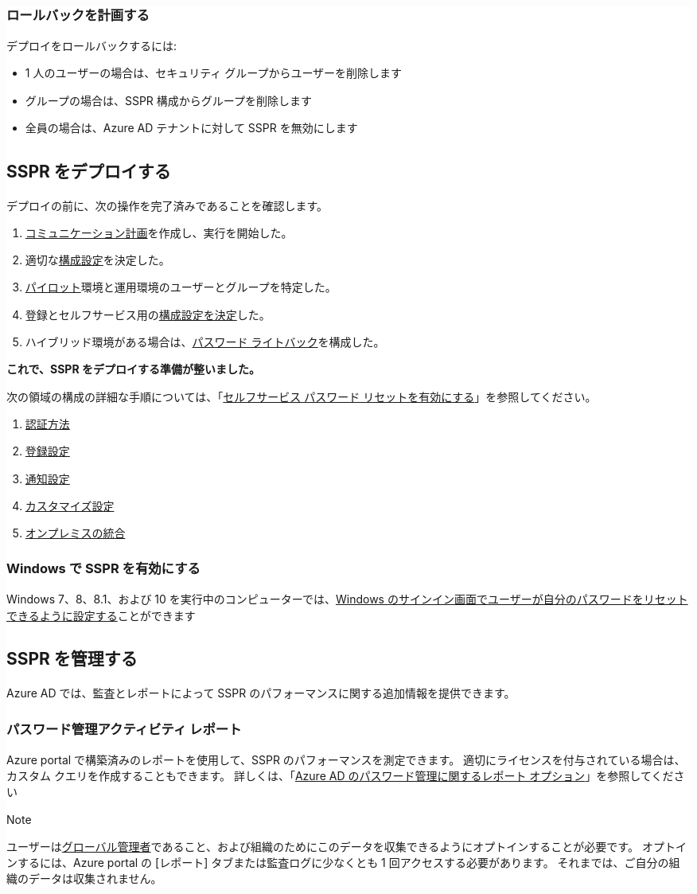 ### <a name="plan-rollback"></a>ロールバックを計画する

デプロイをロールバックするには:

* 1 人のユーザーの場合は、セキュリティ グループからユーザーを削除します 

* グループの場合は、SSPR 構成からグループを削除します

* 全員の場合は、Azure AD テナントに対して SSPR を無効にします

## <a name="deploy-sspr"></a>SSPR をデプロイする

デプロイの前に、次の操作を完了済みであることを確認します。

1. [コミュニケーション計画](#plan-communications)を作成し、実行を開始した。

1. 適切な[構成設定](#plan-configuration)を決定した。

1. [パイロット](#plan-a-pilot)環境と運用環境のユーザーとグループを特定した。

1. 登録とセルフサービス用の[構成設定を決定](#plan-configuration)した。

1. ハイブリッド環境がある場合は、[パスワード ライトバック](#password-writeback)を構成した。


**これで、SSPR をデプロイする準備が整いました。**

次の領域の構成の詳細な手順については、「[セルフサービス パスワード リセットを有効にする](./tutorial-enable-sspr.md#enable-self-service-password-reset)」を参照してください。

1. [認証方法](./concept-authentication-methods.md)

1. [登録設定](./concept-registration-mfa-sspr-combined.md)

1. [通知設定](#notifications-settings)

1. [カスタマイズ設定](./howto-sspr-customization.md)

1. [オンプレミスの統合](./tutorial-enable-sspr-writeback.md)

### <a name="enable-sspr-in-windows"></a>Windows で SSPR を有効にする
Windows 7、8、8.1、および 10 を実行中のコンピューターでは、[Windows のサインイン画面でユーザーが自分のパスワードをリセットできるように設定する](./howto-sspr-windows.md)ことができます

## <a name="manage-sspr"></a>SSPR を管理する

Azure AD では、監査とレポートによって SSPR のパフォーマンスに関する追加情報を提供できます。

### <a name="password-management-activity-reports"></a>パスワード管理アクティビティ レポート 

Azure portal で構築済みのレポートを使用して、SSPR のパフォーマンスを測定できます。 適切にライセンスを付与されている場合は、カスタム クエリを作成することもできます。 詳しくは、「[Azure AD のパスワード管理に関するレポート オプション](./howto-sspr-reporting.md)」を参照してください

> [!NOTE]
>  ユーザーは[グローバル管理者](../users-groups-roles/directory-assign-admin-roles.md)であること、および組織のためにこのデータを収集できるようにオプトインすることが必要です。 オプトインするには、Azure portal の [レポート] タブまたは監査ログに少なくとも 1 回アクセスする必要があります。 それまでは、ご自分の組織のデータは収集されません。
